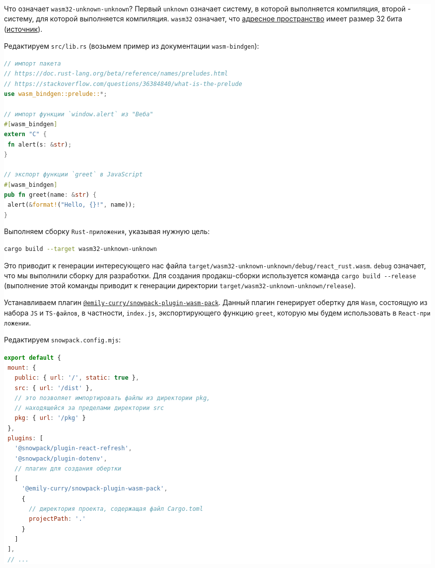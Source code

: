 Что означает `wasm32-unknown-unknown`? Первый `unknown` означает систему, в которой выполняется компиляция, второй - систему, для которой выполняется компиляция. `wasm32` означает, что [адресное пространство](https://ru.wikipedia.org/wiki/%D0%90%D0%B4%D1%80%D0%B5%D1%81%D0%BD%D0%BE%D0%B5_%D0%BF%D1%80%D0%BE%D1%81%D1%82%D1%80%D0%B0%D0%BD%D1%81%D1%82%D0%B2%D0%BE_(%D0%B8%D0%BD%D1%84%D0%BE%D1%80%D0%BC%D0%B0%D1%82%D0%B8%D0%BA%D0%B0)) имеет размер 32 бита ([источник](https://github.com/rustwasm/wasm-bindgen/issues/979)).

Редактируем `src/lib.rs` (возьмем пример из документации `wasm-bindgen`):

```rust
// импорт пакета
// https://doc.rust-lang.org/beta/reference/names/preludes.html
// https://stackoverflow.com/questions/36384840/what-is-the-prelude
use wasm_bindgen::prelude::*;

// импорт функции `window.alert` из "Веба"
#[wasm_bindgen]
extern "C" {
 fn alert(s: &str);
}

// экспорт функции `greet` в JavaScript
#[wasm_bindgen]
pub fn greet(name: &str) {
 alert(&format!("Hello, {}!", name));
}
```

Выполняем сборку `Rust-приложения`, указывая нужную цель:

```bash
cargo build --target wasm32-unknown-unknown
```

Это приводит к генерации интересующего нас файла `target/wasm32-unknown-unknown/debug/react_rust.wasm`. `debug` означает, что мы выполнили сборку для разработки. Для создания продакш-сборки используется команда `cargo build --release` (выполнение этой команды приводит к генерации директории `target/wasm32-unknown-unknown/release`).

Устанавливаем плагин [`@emily-curry/snowpack-plugin-wasm-pack`](https://www.npmjs.com/package/@emily-curry/snowpack-plugin-wasm-pack). Данный плагин генерирует обертку для `Wasm`, состоящую из набора `JS` и `TS-файлов`, в частности, `index.js`, экспортирующего функцию `greet`, которую мы будем использовать в `React-приложении`.

Редактируем `snowpack.config.mjs`:

```javascript
export default {
 mount: {
   public: { url: '/', static: true },
   src: { url: '/dist' },
   // это позволяет импортировать файлы из директории pkg,
   // находящейся за пределами директории src
   pkg: { url: '/pkg' }
 },
 plugins: [
   '@snowpack/plugin-react-refresh',
   '@snowpack/plugin-dotenv',
   // плагин для создания обертки
   [
     '@emily-curry/snowpack-plugin-wasm-pack',
     {
       // директория проекта, содержащая файл Cargo.toml
       projectPath: '.'
     }
   ]
 ],
 // ...
```